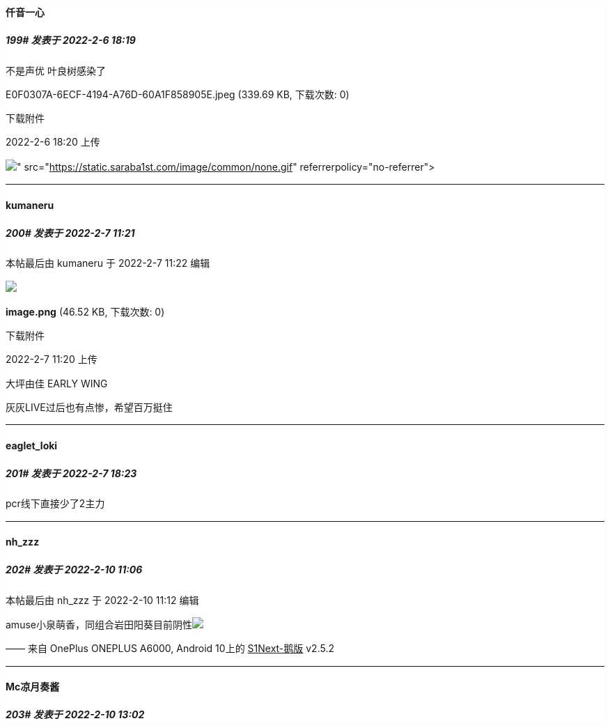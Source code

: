 ####  仟音一心  
##### 199#       发表于 2022-2-6 18:19

不是声优 叶良树感染了

E0F0307A-6ECF-4194-A76D-60A1F858905E.jpeg
(339.69 KB, 下载次数: 0)

下载附件

2022-2-6 18:20 上传

<img src="https://img.saraba1st.com/forum/202202/06/182013yowgemtz19hmt7e0.jpeg" referrerpolicy="no-referrer">" src="https://static.saraba1st.com/image/common/none.gif" referrerpolicy="no-referrer">

*****

####  kumaneru  
##### 200#       发表于 2022-2-7 11:21

 本帖最后由 kumaneru 于 2022-2-7 11:22 编辑 

<img src="https://img.saraba1st.com/forum/202202/07/112041of13rtfqvulzmzfq.png" referrerpolicy="no-referrer">

<strong>image.png</strong> (46.52 KB, 下载次数: 0)

下载附件

2022-2-7 11:20 上传

大坪由佳 EARLY WING

灰灰LIVE过后也有点惨，希望百万挺住

*****

####  eaglet_loki  
##### 201#       发表于 2022-2-7 18:23

pcr线下直接少了2主力

*****

####  nh_zzz  
##### 202#       发表于 2022-2-10 11:06

 本帖最后由 nh_zzz 于 2022-2-10 11:12 编辑 

amuse小泉萌香，同组合岩田阳葵目前阴性<img src="https://p.sda1.dev/4/4b44082050494810797f0a2991333950/-7e83744521f1760d.jpg" referrerpolicy="no-referrer">

—— 来自 OnePlus ONEPLUS A6000, Android 10上的 [S1Next-鹅版](https://github.com/ykrank/S1-Next/releases) v2.5.2

*****

####  Mc凉月奏酱  
##### 203#       发表于 2022-2-10 13:02
